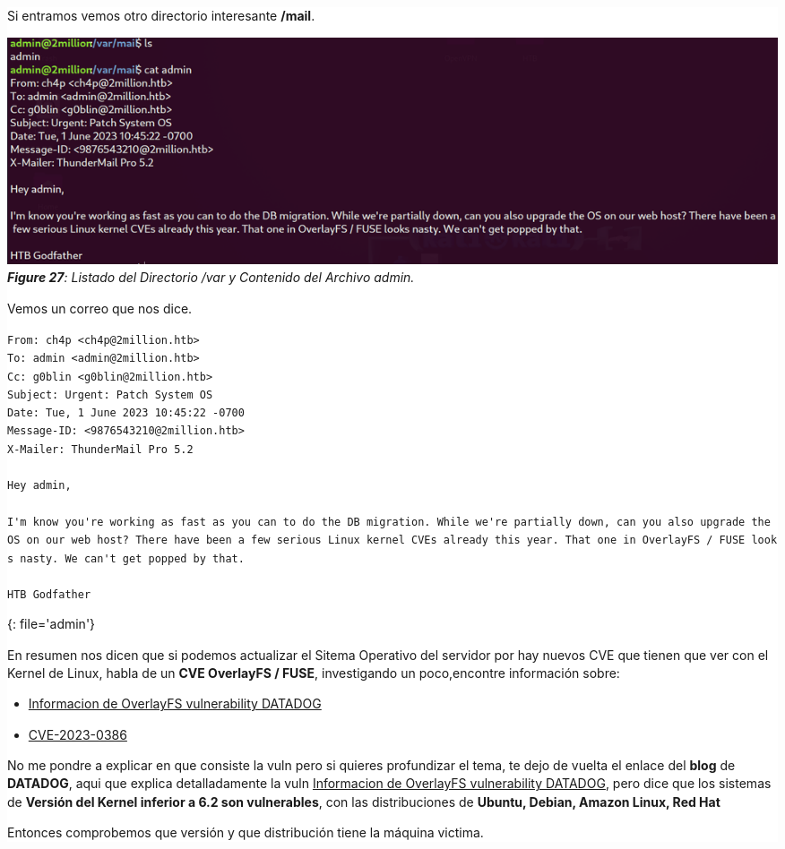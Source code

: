 Si entramos vemos otro directorio interesante **/mail**.

![](/assets/img/HTB/writeup-twomillion/admin-email.png) _**Figure 27**: Listado del Directorio /var y Contenido del Archivo admin._

Vemos un correo que nos dice.

```text
From: ch4p <ch4p@2million.htb>
To: admin <admin@2million.htb>
Cc: g0blin <g0blin@2million.htb>
Subject: Urgent: Patch System OS
Date: Tue, 1 June 2023 10:45:22 -0700
Message-ID: <9876543210@2million.htb>
X-Mailer: ThunderMail Pro 5.2

Hey admin,

I'm know you're working as fast as you can to do the DB migration. While we're partially down, can you also upgrade the OS on our web host? There have been a few serious Linux kernel CVEs already this year. That one in OverlayFS / FUSE looks nasty. We can't get popped by that.

HTB Godfather
```
{: file='admin'}

En resumen nos dicen que si podemos actualizar el Sitema Operativo del servidor por hay nuevos CVE que tienen que ver con el Kernel de Linux, habla de un **CVE OverlayFS / FUSE**, investigando un poco,encontre información sobre:

- [Informacion de OverlayFS vulnerability DATADOG](https://securitylabs.datadoghq.com/articles/overlayfs-cve-2023-0386/)

- [CVE-2023-0386](https://cve.mitre.org/cgi-bin/cvename.cgi?name=CVE-2023-0386)

No me pondre a explicar en que consiste la vuln pero si quieres profundizar el tema, te dejo de vuelta el enlace del **blog** de **DATADOG**, aqui que explica detalladamente la vuln [Informacion de OverlayFS vulnerability DATADOG](https://securitylabs.datadoghq.com/articles/overlayfs-cve-2023-0386/), pero dice que los sistemas de **Versión del Kernel inferior a 6.2 son vulnerables**, con las distribuciones de **Ubuntu, Debian, Amazon Linux, Red Hat**

Entonces comprobemos que versión y que distribución tiene la máquina victima.
